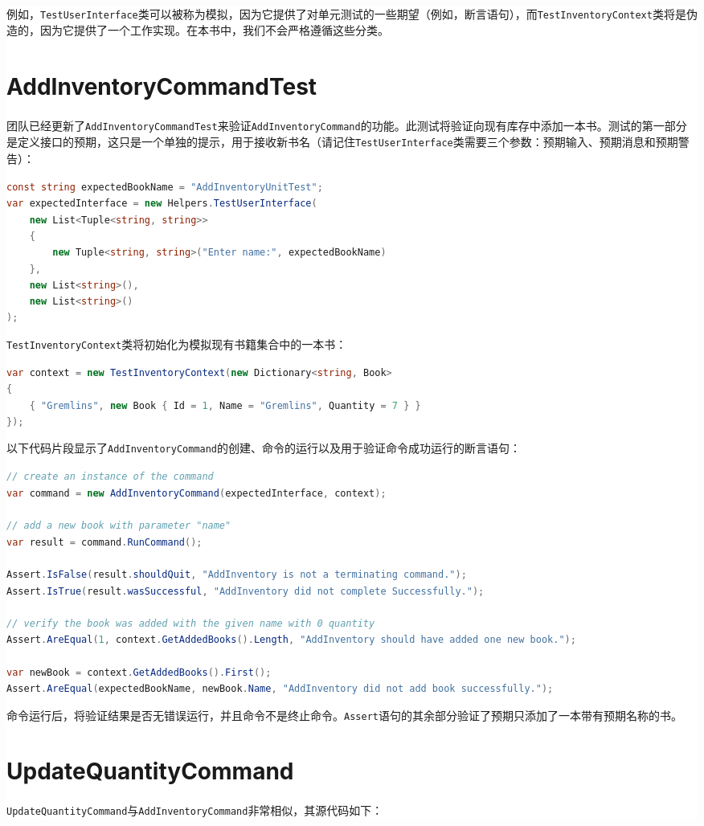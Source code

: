 例如，`TestUserInterface`类可以被称为模拟，因为它提供了对单元测试的一些期望（例如，断言语句），而`TestInventoryContext`类将是伪造的，因为它提供了一个工作实现。在本书中，我们不会严格遵循这些分类。

# AddInventoryCommandTest

团队已经更新了`AddInventoryCommandTest`来验证`AddInventoryCommand`的功能。此测试将验证向现有库存中添加一本书。测试的第一部分是定义接口的预期，这只是一个单独的提示，用于接收新书名（请记住`TestUserInterface`类需要三个参数：预期输入、预期消息和预期警告）：

```cs
const string expectedBookName = "AddInventoryUnitTest";
var expectedInterface = new Helpers.TestUserInterface(
    new List<Tuple<string, string>>
    {
        new Tuple<string, string>("Enter name:", expectedBookName)
    },
    new List<string>(),
    new List<string>()
);
```

`TestInventoryContext`类将初始化为模拟现有书籍集合中的一本书：

```cs
var context = new TestInventoryContext(new Dictionary<string, Book>
{
    { "Gremlins", new Book { Id = 1, Name = "Gremlins", Quantity = 7 } }
});
```

以下代码片段显示了`AddInventoryCommand`的创建、命令的运行以及用于验证命令成功运行的断言语句：

```cs
// create an instance of the command
var command = new AddInventoryCommand(expectedInterface, context);

// add a new book with parameter "name"
var result = command.RunCommand();

Assert.IsFalse(result.shouldQuit, "AddInventory is not a terminating command.");
Assert.IsTrue(result.wasSuccessful, "AddInventory did not complete Successfully.");

// verify the book was added with the given name with 0 quantity
Assert.AreEqual(1, context.GetAddedBooks().Length, "AddInventory should have added one new book.");

var newBook = context.GetAddedBooks().First();
Assert.AreEqual(expectedBookName, newBook.Name, "AddInventory did not add book successfully."); 
```

命令运行后，将验证结果是否无错误运行，并且命令不是终止命令。`Assert`语句的其余部分验证了预期只添加了一本带有预期名称的书。

# UpdateQuantityCommand

`UpdateQuantityCommand`与`AddInventoryCommand`非常相似，其源代码如下：
